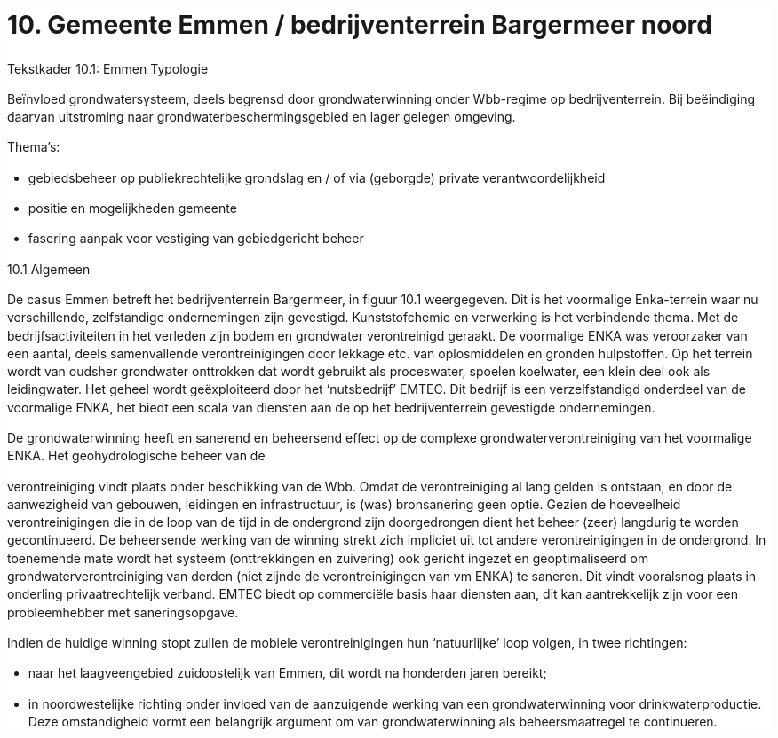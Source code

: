 # 10. Gemeente Emmen / bedrijventerrein Bargermeer noord 

Tekstkader 10.1: Emmen Typologie 

Beïnvloed grondwatersysteem, deels begrensd door grondwaterwinning onder Wbb-regime op bedrijventerrein. Bij beëindiging daarvan uitstroming naar grondwaterbeschermingsgebied en lager gelegen omgeving. 

Thema’s: 

- gebiedsbeheer op publiekrechtelijke grondslag en / of via (geborgde) private     verantwoordelijkheid 

- positie en mogelijkheden gemeente 

- fasering aanpak voor vestiging van gebiedgericht beheer 

10.1 Algemeen 

De casus Emmen betreft het bedrijventerrein Bargermeer, in figuur 10.1 weergegeven. Dit is het voormalige Enka-terrein waar nu verschillende, zelfstandige ondernemingen zijn gevestigd. Kunststofchemie en verwerking is het verbindende thema. Met de bedrijfsactiviteiten in het verleden zijn bodem en grondwater verontreinigd geraakt. De voormalige ENKA was veroorzaker van een aantal, deels samenvallende verontreinigingen door lekkage etc. van oplosmiddelen en gronden hulpstoffen. Op het terrein wordt van oudsher grondwater onttrokken dat wordt gebruikt als proceswater, spoelen koelwater, een klein deel ook als leidingwater. Het geheel wordt geëxploiteerd door het ‘nutsbedrijf’ EMTEC. Dit bedrijf is een verzelfstandigd onderdeel van de voormalige ENKA, het biedt een scala van diensten aan de op het bedrijventerrein gevestigde ondernemingen. 

De grondwaterwinning heeft en sanerend en beheersend effect op de complexe grondwaterverontreiniging van het voormalige ENKA. Het geohydrologische beheer van de 


verontreiniging vindt plaats onder beschikking van de Wbb. Omdat de verontreiniging al lang gelden is ontstaan, en door de aanwezigheid van gebouwen, leidingen en infrastructuur, is (was) bronsanering geen optie. Gezien de hoeveelheid verontreinigingen die in de loop van de tijd in de ondergrond zijn doorgedrongen dient het beheer (zeer) langdurig te worden gecontinueerd. De beheersende werking van de winning strekt zich impliciet uit tot andere verontreinigingen in de ondergrond. In toenemende mate wordt het systeem (onttrekkingen en zuivering) ook gericht ingezet en geoptimaliseerd om grondwaterverontreiniging van derden (niet zijnde de verontreinigingen van vm ENKA) te saneren. Dit vindt vooralsnog plaats in onderling privaatrechtelijk verband. EMTEC biedt op commerciële basis haar diensten aan, dit kan aantrekkelijk zijn voor een probleemhebber met saneringsopgave. 

Indien de huidige winning stopt zullen de mobiele verontreinigingen hun ‘natuurlijke’ loop volgen, in twee richtingen: 

- naar het laagveengebied zuidoostelijk van Emmen, dit wordt na honderden jaren bereikt; 

- in noordwestelijke richting onder invloed van de aanzuigende werking van een     grondwaterwinning voor drinkwaterproductie. Deze omstandigheid vormt een belangrijk argument om van grondwaterwinning als beheersmaatregel te continueren. 
